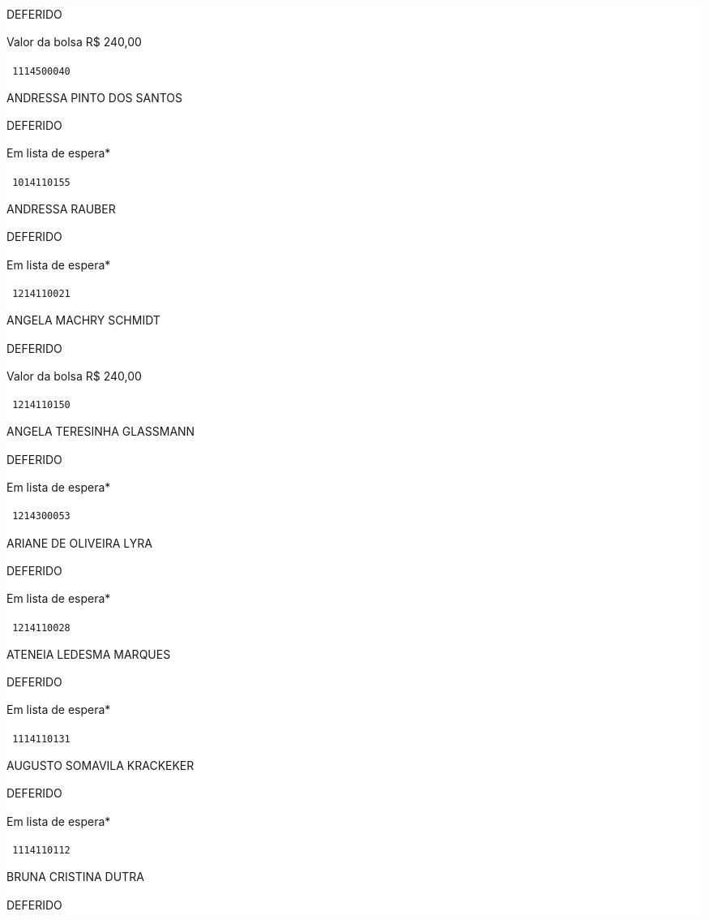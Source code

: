    DEFERIDO

   Valor da bolsa R$ 240,00

     1114500040

   ANDRESSA PINTO DOS SANTOS

   DEFERIDO

   Em lista de espera*

     1014110155

   ANDRESSA RAUBER

   DEFERIDO

   Em lista de espera*

     1214110021

   ANGELA MACHRY SCHMIDT

   DEFERIDO

   Valor da bolsa R$ 240,00

     1214110150

   ANGELA TERESINHA GLASSMANN

   DEFERIDO

   Em lista de espera*

     1214300053

   ARIANE DE OLIVEIRA LYRA

   DEFERIDO

   Em lista de espera*

     1214110028

   ATENEIA LEDESMA MARQUES

   DEFERIDO

   Em lista de espera*

     1114110131

   AUGUSTO SOMAVILA KRACKEKER

   DEFERIDO

   Em lista de espera*

     1114110112

   BRUNA CRISTINA DUTRA

   DEFERIDO
